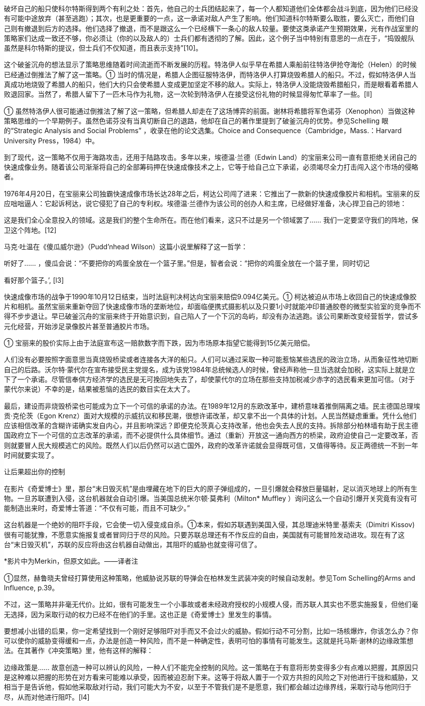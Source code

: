 破坏自己的船只使科尔特斯得到两个有利之处：首先，他自己的士兵团结起来了，每一个人都知道他们全体都会战斗到底，因为他们已经没有可能中途放弃（甚至逃跑）；其次，也是更重要的一点，这一承诺对敌人产生了影响。他们知道科尔特斯要么取胜，要么灭亡，而他们自己则有撤退到后方的选择。他们选择了撤退，而不是跟这么一个已经横下一条心的敌人较量。要使这类承诺产生预期效果，光有作战室里的策略家们达成一致还不够，你必须让（你的以及敌人的）士兵们都有透彻的了解。因此，这个例子当中特别有意思的一点在于，“捣毁舰队虽然是科尔特斯的提议，但士兵们不仅知道，而且表示支持”[10]。

这个破釜沉舟的想法显示了策略思维随着时间流逝而不断发展的历程。特洛伊人似乎早在希腊人乘船前往特洛伊抢夺海伦（Helen）的时候已经通过倒推法了解了这一策略。① 当时的情况是，希腊人企图征服特洛伊，而特洛伊人打算烧毁希腊人的船只。不过，假如特洛伊人当真成功地烧毁了希腊人的船只，他们大约只会使希腊人变成更加坚定不移的敌人。实际上，特洛伊人没能烧毁希腊船只，而是眼看着希腊人败退回家。当然了，希腊人留下了一匹木马作为礼物，这一次轮到特洛伊人在接受这份礼物的时候显得匆忙草率了一些。[ll]

① 虽然特洛伊人很可能通过倒推法了解了这一策略，但希腊人却走在了这场博弈的前面。谢林将希腊将军色诺芬（Xenophon）当做这种策略思维的一个早期例子。虽然色诺芬没有当真切断自己的退路，他却在自己的著作里提到了破釜沉舟的优势。参见Schelling 眼的“Strategic Analysis and Social Problems” ，收录在他的论文选集。Choice and Consequence（Cambridge，Mass.：Harvard University Press，1984）中。

到了现代，这一策略不仅用于海路攻击，还用于陆路攻击。多年以来，埃德温·兰德（Edwin Land）的宝丽来公司一直有意拒绝关闭自己的快速成像业务。随着该公司渐渐将自己的全部筹码押在快速成像技术之上，它等于给自己立下承诺，必须竭尽全力打击闯入这个市场的侵略者。

1976年4月20日，在宝丽来公司独霸快速成像市场长达28年之后，柯达公司闯了进来：它推出了一款新的快速成像胶片和相机。宝丽来的反应咄咄逼人：它起诉柯达，说它侵犯了自己的专利权。埃德温·兰德作为该公司的创办人和主席，已经做好准备，决心捍卫自己的领地：

这是我们全心全意投入的领域。这是我们的整个生命所在。而在他们看来，这只不过是另一个领域罢了…… 我们一定要坚守我们的阵地，保卫这个阵地。[12]

马克·吐温在《傻瓜威尔逊》（Pudd’nhead Wilson）这篇小说里解释了这一哲学：

听好了…… ，傻瓜会说：“不要把你的鸡蛋全放在一个篮子里。”但是，智者会说：“把你的鸡蛋全放在一个篮子里，同时切记

看好那个篮子。’, [l3]

快速成像市场的战争于1990年10月12日结束，当时法庭判决柯达向宝丽来赔偿9.094亿美元。① 柯达被迫从市场上收回自己的快速成像胶片和相机。虽然宝丽来重新夺回了快速成像市场的垄断地位，却面临便携式摄影机以及只要1小时就能冲印普通胶卷的微型实验室的竞争而不得不步步退让。早已破釜沉舟的宝丽来终于开始意识到，自己陷人了一个下沉的岛屿，却没有办法逃跑。该公司果断改变经营哲学，尝试多元化经营，开始涉足录像胶片甚至普通胶片市场。

① 宝丽来的股价实际上由于法庭宣布这一赔款数字而下跌，因为市场原本指望它能得到15亿美元赔偿。

人们没有必要按照字面意思当真烧毁桥梁或者连接各大洋的船只。人们可以通过采取一种可能惹恼某些选民的政治立场，从而象征性地切断自己的后路。沃尔特·蒙代尔在宣布接受民主党提名，成为该党1984年总统候选人的时候，曾经声称他一旦当选就会加税，这实际上就是立下了一个承诺。尽管信奉供方经济学的选民是无可挽回地失去了，却使蒙代尔的立场在那些支持加税减少赤字的选民看来更加可信。（对于蒙代尔来说）不幸的是，结果被惹恼的选民的数目实在太大了。

最后，建设而非烧毁桥梁也可能成为立下一个可信的承诺的办法。在1989年12月的东欧改革中，建桥意味着推倒隔离之墙。民主德国总理埃贡·克伦茨（Egon Krenz）面对大规模的示威抗议和移民潮，很想许诺改革，却又拿不出一个具体的计划。人民当然疑虑重重。凭什么他们应该相信改革的含糊许诺确实发自内心，并且影响深远？即便克伦茨真心支持改革，他也会失去人民的支持。拆除部分柏林墙有助于民主德国政府立下一个可信的立志改革的承诺，而不必提供什么具体细节。通过（重新）开放这一通向西方的桥梁，政府迫使自己一定要改革，否则就要冒人民大规模逃亡的风险。既然人们以后仍然可以逃亡国外，政府的改革许诺就会显得既可信，又值得等待。反正两德统一不到一年时间就要实现了。

让后果超出你的控制

在影片《奇爱博士》里，那台“末日毁灭机”是由埋藏在地下的巨大的原子弹组成的，一旦引爆就会释放巨量辐射，足以消灭地球上的所有生物。一旦苏联遭到入侵，这台机器就会自动引爆。当美国总统米尔顿·莫弗利（Milton* Muffley ）询问这么一个自动引爆开关究竟有没有可能制造出来时，奇爱博士答道：“不仅有可能，而且不可缺少。”

这台机器是一个绝妙的阻吓手段，它会使一切入侵变成自杀。①本来，假如苏联遇到美国入侵，其总理迪米特里·基索夫（Dimitri Kissov) 很有可能犹豫，不愿意实施报复或者冒同归于尽的风险。只要苏联总理还有不作反应的自由，美国就有可能冒险发动进攻。现在有了这台“末日毁灭机”，苏联的反应将由这台机器自动做出，其阻吓的威胁也就变得可信了。

*影片中为Merkin，但原文如此。——译者注

①显然，赫鲁晓夫曾经打算使用这种策略，他威胁说苏联的导弹会在柏林发生武装冲突的时候自动发射。参见Tom Schelling的Arms and Influence, p.39。

不过，这一策略并非毫无代价。比如，很有可能发生一个小事故或者未经政府授权的小规模人侵，而苏联人其实也不愿实施报复，但他们毫无选择，因为采取行动的权力已经不在他们的手里。这也正是《奇爱博士》里发生的事情。

要想减小出错的后果，你一定希望找到一个刚好足够阻吓对手而又不会过火的威胁。假如行动不可分割，比如一场核爆炸，你该怎么办？你可以使你的威胁变得缓和一点，办法是创造一种风险，而不是一种确定性，表明可怕的事情有可能发生。这就是托马斯·谢林的边缘政策想法。在其著作《冲突策略》里，他有这样的解释：

边缘政策是…… 故意创造一种可以辨认的风险，一种人们不能完全控制的风险。这一策略在于有意将形势变得多少有点难以把握，其原因只是这种难以把握的形势在对方看来可能难以承受，因而被迫忍耐下来。这等于将敌人置于一个双方共担的风险之下对他进行干拢和威胁，又相当于是告诉他，假如他采取敌对行动，我们可能大为不安，以至于不管我们是不是愿意，我们都会越过边缘界线，采取行动与他同归于尽，从而对他进行阻吓。[l4]
